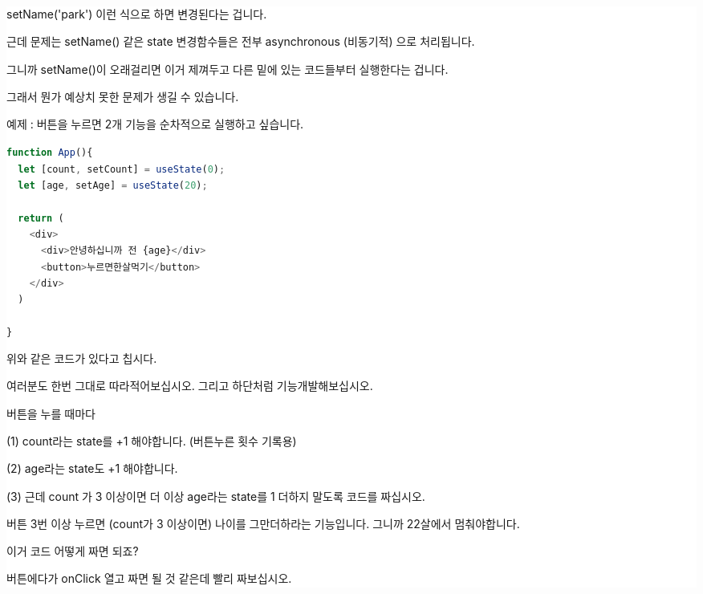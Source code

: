 setName('park') 이런 식으로 하면 변경된다는 겁니다.

근데 문제는 setName() 같은 state 변경함수들은 전부 asynchronous (비동기적) 으로 처리됩니다.

그니까 setName()이 오래걸리면 이거 제껴두고 다른 밑에 있는 코드들부터 실행한다는 겁니다.

그래서 뭔가 예상치 못한 문제가 생길 수 있습니다. 

 

 

 

 

 

예제 : 버튼을 누르면 2개 기능을 순차적으로 실행하고 싶습니다.

 
```ts
function App(){
  let [count, setCount] = useState(0);
  let [age, setAge] = useState(20);

  return (
    <div>
      <div>안녕하십니까 전 {age}</div>
      <button>누르면한살먹기</button>
    </div>
  )

}
```

위와 같은 코드가 있다고 칩시다.

여러분도 한번 그대로 따라적어보십시오. 그리고 하단처럼 기능개발해보십시오. 

 

 

버튼을 누를 때마다

(1) count라는 state를 +1 해야합니다. (버튼누른 횟수 기록용)

(2) age라는 state도 +1 해야합니다. 

(3) 근데 count 가 3 이상이면 더 이상 age라는 state를 1 더하지 말도록 코드를 짜십시오.

버튼 3번 이상 누르면 (count가 3 이상이면) 나이를 그만더하라는 기능입니다. 그니까 22살에서 멈춰야합니다.

이거 코드 어떻게 짜면 되죠? 

버튼에다가 onClick 열고 짜면 될 것 같은데 빨리 짜보십시오. 

 

 

 

 

 

 
